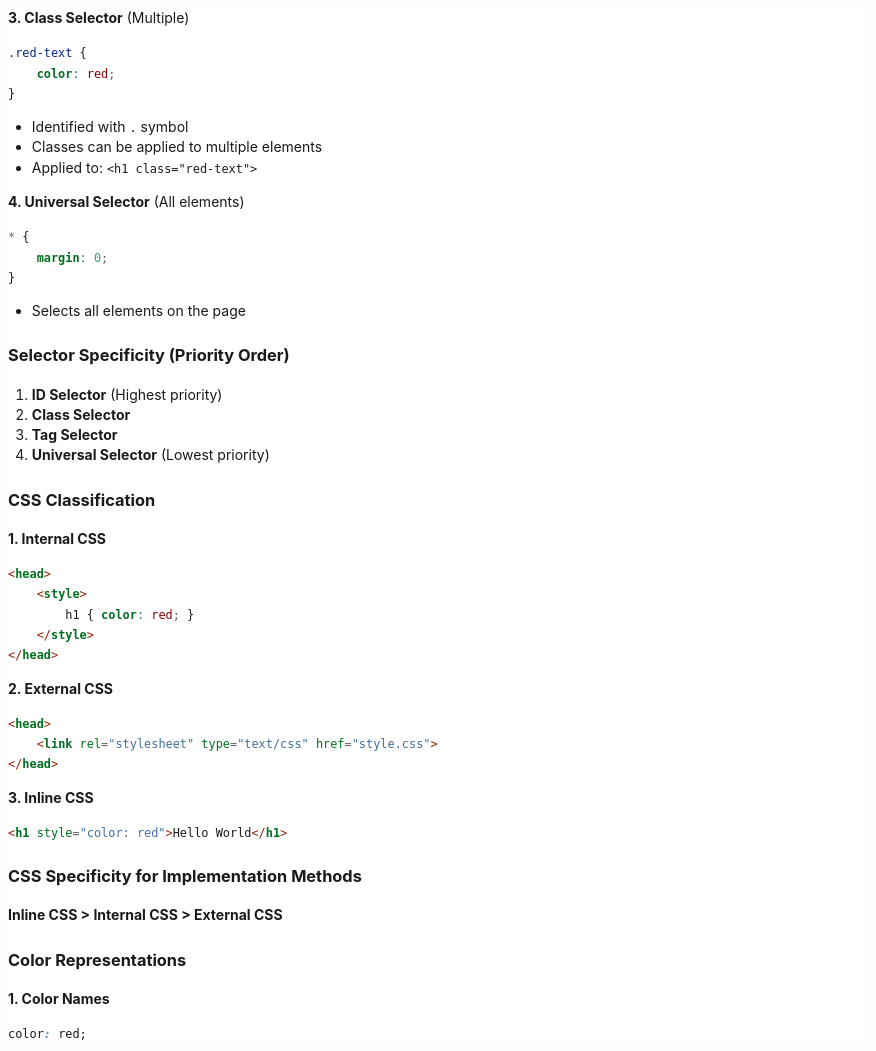 **3. Class Selector** (Multiple)
```css
.red-text {
    color: red;
}
```
- Identified with `.` symbol
- Classes can be applied to multiple elements
- Applied to: `<h1 class="red-text">`

**4. Universal Selector** (All elements)
```css
* {
    margin: 0;
}
```
- Selects all elements on the page

### Selector Specificity (Priority Order)
1. **ID Selector** (Highest priority)
2. **Class Selector**
3. **Tag Selector**
4. **Universal Selector** (Lowest priority)

### CSS Classification

**1. Internal CSS**
```html
<head>
    <style>
        h1 { color: red; }
    </style>
</head>
```

**2. External CSS**
```html
<head>
    <link rel="stylesheet" type="text/css" href="style.css">
</head>
```

**3. Inline CSS**
```html
<h1 style="color: red">Hello World</h1>
```

### CSS Specificity for Implementation Methods
**Inline CSS > Internal CSS > External CSS**

### Color Representations

**1. Color Names**
```css
color: red;
```
